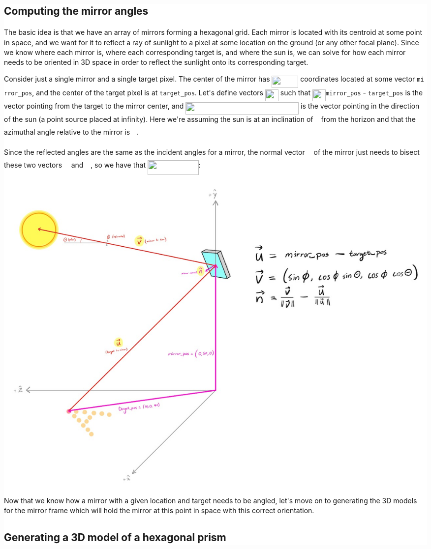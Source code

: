 
## Computing the mirror angles

The basic idea is that we have an array of mirrors forming a hexagonal grid. Each mirror is located with its centroid at some point in space, and we want for it to reflect a ray of sunlight to a pixel at some location on the ground (or any other focal plane). Since we know where each mirror is, where each corresponding target is, and where the sun is, we can solve for how each mirror needs to be oriented in 3D space in order to reflect the sunlight onto its corresponding target.

Consider just a single mirror and a single target pixel. The center of the mirror has <img src="svgs/4fae0f09ce5106b5af1515d439e30216.svg?invert_in_darkmode" align=middle width=53.80914pt height=24.65759999999998pt/> coordinates located at some vector `mirror_pos`, and the center of the target pixel is at `target_pos`. Let's define vectors <img src="svgs/25e75aceff4861d00c722555a2a6e9a2.svg?invert_in_darkmode" align=middle width=27.037725000000005pt height=23.488740000000007pt/> such that <img src="svgs/f44b301d2c8004d063e24e84c70dde5d.svg?invert_in_darkmode" align=middle width=26.97387000000001pt height=23.488740000000007pt/>`mirror_pos` - `target_pos` is the vector pointing from the target to the mirror center, and <img src="svgs/c7760aec58964807181eb1a8f2893ae6.svg?invert_in_darkmode" align=middle width=229.812825pt height=24.65759999999998pt/> is the vector pointing in the direction of the sun (a point source placed at infinity). Here we're assuming the sun is at an inclination of <img src="svgs/27e556cf3caa0673ac49a8f0de3c73ca.svg?invert_in_darkmode" align=middle width=8.173588500000005pt height=22.831379999999992pt/> from the horizon and that the azimuthal angle relative to the mirror is <img src="svgs/f50853d41be7d55874e952eb0d80c53e.svg?invert_in_darkmode" align=middle width=9.794565000000006pt height=22.831379999999992pt/>.

Since the reflected angles are the same as the incident angles for a mirror, the normal vector <img src="svgs/96b7e576d49bca2726791a8e800483cc.svg?invert_in_darkmode" align=middle width=9.867000000000003pt height=22.831379999999992pt/> of the mirror just needs to bisect these two vectors <img src="svgs/94945b86e4e6cc4bdd84868c13e2164a.svg?invert_in_darkmode" align=middle width=10.747770000000008pt height=23.488740000000007pt/> and <img src="svgs/e5784f5b8c800804946fc0bc977fa2ad.svg?invert_in_darkmode" align=middle width=10.747770000000004pt height=23.488740000000007pt/>, so we have that <img src="svgs/7bdbb6e1387a52287d660fe53d7f5617.svg?invert_in_darkmode" align=middle width=103.78697999999999pt height=29.485500000000005pt/>:

![](img/IMG_0274.jpeg)

Now that we know how a mirror with a given location and target needs to be angled, let's move on to generating the 3D models for the mirror frame which will hold the mirror at this point in space with this correct orientation.

## Generating a 3D model of a hexagonal prism
